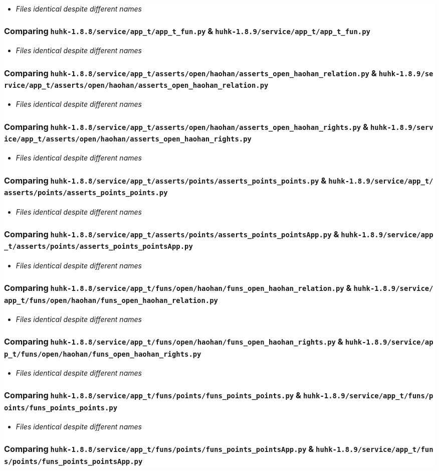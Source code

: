  * *Files identical despite different names*

### Comparing `huhk-1.8.8/service/app_t/app_t_fun.py` & `huhk-1.8.9/service/app_t/app_t_fun.py`

 * *Files identical despite different names*

### Comparing `huhk-1.8.8/service/app_t/asserts/open/haohan/asserts_open_haohan_relation.py` & `huhk-1.8.9/service/app_t/asserts/open/haohan/asserts_open_haohan_relation.py`

 * *Files identical despite different names*

### Comparing `huhk-1.8.8/service/app_t/asserts/open/haohan/asserts_open_haohan_rights.py` & `huhk-1.8.9/service/app_t/asserts/open/haohan/asserts_open_haohan_rights.py`

 * *Files identical despite different names*

### Comparing `huhk-1.8.8/service/app_t/asserts/points/asserts_points_points.py` & `huhk-1.8.9/service/app_t/asserts/points/asserts_points_points.py`

 * *Files identical despite different names*

### Comparing `huhk-1.8.8/service/app_t/asserts/points/asserts_points_pointsApp.py` & `huhk-1.8.9/service/app_t/asserts/points/asserts_points_pointsApp.py`

 * *Files identical despite different names*

### Comparing `huhk-1.8.8/service/app_t/funs/open/haohan/funs_open_haohan_relation.py` & `huhk-1.8.9/service/app_t/funs/open/haohan/funs_open_haohan_relation.py`

 * *Files identical despite different names*

### Comparing `huhk-1.8.8/service/app_t/funs/open/haohan/funs_open_haohan_rights.py` & `huhk-1.8.9/service/app_t/funs/open/haohan/funs_open_haohan_rights.py`

 * *Files identical despite different names*

### Comparing `huhk-1.8.8/service/app_t/funs/points/funs_points_points.py` & `huhk-1.8.9/service/app_t/funs/points/funs_points_points.py`

 * *Files identical despite different names*

### Comparing `huhk-1.8.8/service/app_t/funs/points/funs_points_pointsApp.py` & `huhk-1.8.9/service/app_t/funs/points/funs_points_pointsApp.py`
